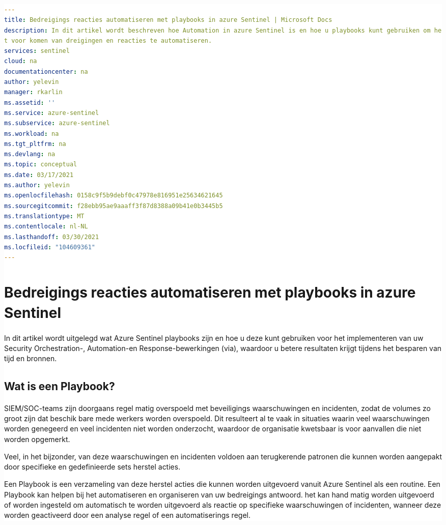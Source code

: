 ```yaml
---
title: Bedreigings reacties automatiseren met playbooks in azure Sentinel | Microsoft Docs
description: In dit artikel wordt beschreven hoe Automation in azure Sentinel is en hoe u playbooks kunt gebruiken om het voor komen van dreigingen en reacties te automatiseren.
services: sentinel
cloud: na
documentationcenter: na
author: yelevin
manager: rkarlin
ms.assetid: ''
ms.service: azure-sentinel
ms.subservice: azure-sentinel
ms.workload: na
ms.tgt_pltfrm: na
ms.devlang: na
ms.topic: conceptual
ms.date: 03/17/2021
ms.author: yelevin
ms.openlocfilehash: 0158c9f5b9debf0c47978e816951e25634621645
ms.sourcegitcommit: f28ebb95ae9aaaff3f87d8388a09b41e0b3445b5
ms.translationtype: MT
ms.contentlocale: nl-NL
ms.lasthandoff: 03/30/2021
ms.locfileid: "104609361"
---
```

# <a name="automate-threat-response-with-playbooks-in-azure-sentinel"></a>Bedreigings reacties automatiseren met playbooks in azure Sentinel

In dit artikel wordt uitgelegd wat Azure Sentinel playbooks zijn en hoe u deze kunt gebruiken voor het implementeren van uw Security Orchestration-, Automation-en Response-bewerkingen (via), waardoor u betere resultaten krijgt tijdens het besparen van tijd en bronnen.

## <a name="what-is-a-playbook"></a>Wat is een Playbook?

SIEM/SOC-teams zijn doorgaans regel matig overspoeld met beveiligings waarschuwingen en incidenten, zodat de volumes zo groot zijn dat beschik bare mede werkers worden overspoeld. Dit resulteert al te vaak in situaties waarin veel waarschuwingen worden genegeerd en veel incidenten niet worden onderzocht, waardoor de organisatie kwetsbaar is voor aanvallen die niet worden opgemerkt.

Veel, in het bijzonder, van deze waarschuwingen en incidenten voldoen aan terugkerende patronen die kunnen worden aangepakt door specifieke en gedefinieerde sets herstel acties.

Een Playbook is een verzameling van deze herstel acties die kunnen worden uitgevoerd vanuit Azure Sentinel als een routine. Een Playbook kan helpen bij het automatiseren en organiseren van uw bedreigings antwoord. het kan hand matig worden uitgevoerd of worden ingesteld om automatisch te worden uitgevoerd als reactie op specifieke waarschuwingen of incidenten, wanneer deze worden geactiveerd door een analyse regel of een automatiserings regel.
